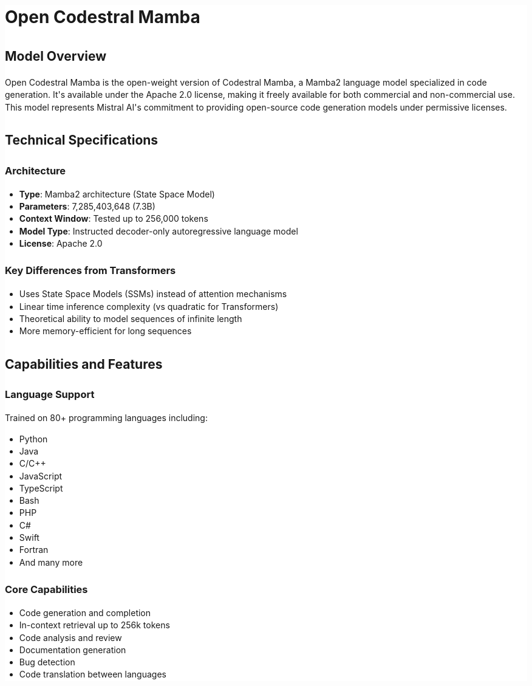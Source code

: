 # Open Codestral Mamba

## Model Overview

Open Codestral Mamba is the open-weight version of Codestral Mamba, a Mamba2 language model specialized in code generation. It's available under the Apache 2.0 license, making it freely available for both commercial and non-commercial use. This model represents Mistral AI's commitment to providing open-source code generation models under permissive licenses.

## Technical Specifications

### Architecture
- **Type**: Mamba2 architecture (State Space Model)
- **Parameters**: 7,285,403,648 (7.3B)
- **Context Window**: Tested up to 256,000 tokens
- **Model Type**: Instructed decoder-only autoregressive language model
- **License**: Apache 2.0

### Key Differences from Transformers
- Uses State Space Models (SSMs) instead of attention mechanisms
- Linear time inference complexity (vs quadratic for Transformers)
- Theoretical ability to model sequences of infinite length
- More memory-efficient for long sequences

## Capabilities and Features

### Language Support
Trained on 80+ programming languages including:
- Python
- Java
- C/C++
- JavaScript
- TypeScript
- Bash
- PHP
- C#
- Swift
- Fortran
- And many more

### Core Capabilities
- Code generation and completion
- In-context retrieval up to 256k tokens
- Code analysis and review
- Documentation generation
- Bug detection
- Code translation between languages
